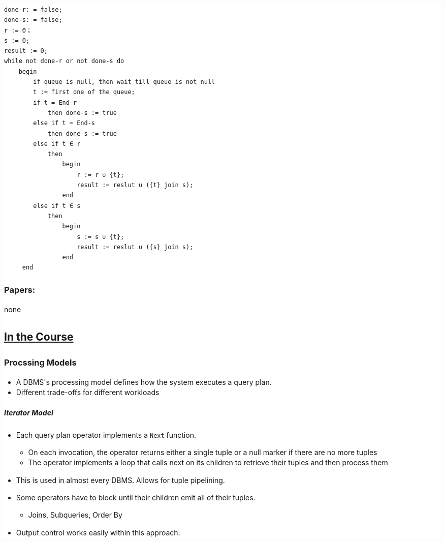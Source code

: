 ```pseudocode
done-r: = false;
done-s: = false;
r := Θ；
s := Θ;
result := Θ;
while not done-r or not done-s do
	begin
		if queue is null, then wait till queue is not null
		t := first one of the queue;
		if t = End-r 
			then done-s := true
		else if t = End-s 
			then done-s := true
		else if t ∈ r
        	then 
        		begin
        			r := r ∪ {t};
        			result := reslut ∪ ({t} join s);
        		end
        else if t ∈ s
        	then
        		begin 
        		    s := s ∪ {t};
        			result := reslut ∪ ({s} join s);
        		end
     end   		
```




### Papers: 
none

## [In the Course](https://www.youtube.com/watch?v=1D81vXw2T_w&list=PLSE8ODhjZXjbohkNBWQs_otTrBTrjyohi&index=12&ab_channel=CMUDatabaseGroup)

### Procssing Models
* A DBMS's processing model defines how the system executes  a query plan.
* Different trade-offs for different workloads

##### Iterator Model
* Each query plan operator implements a `Next` function.
  * On each invocation, the operator returns either a single tuple or a null marker if there are no more tuples
  * The operator implements a loop that calls next on its children to retrieve their tuples and then process them

* This is used in almost every DBMS. Allows for tuple pipelining.
* Some operators have to block until their children emit all of their tuples.
  * Joins, Subqueries, Order By
* Output control works easily within this approach.
